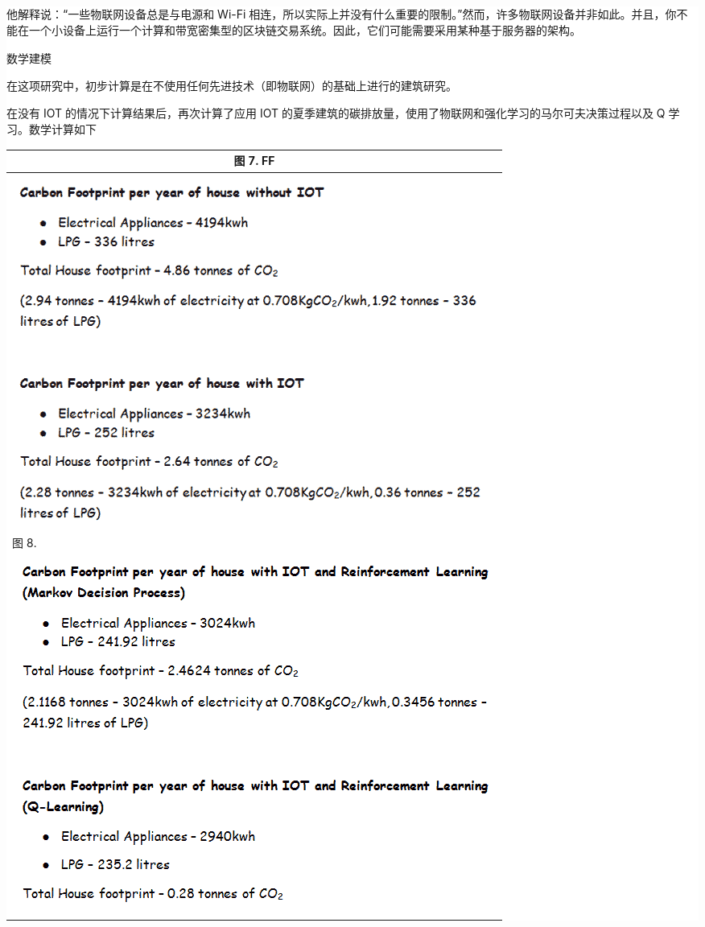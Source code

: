 他解释说：“一些物联网设备总是与电源和 Wi-Fi 相连，所以实际上并没有什么重要的限制。”然而，许多物联网设备并非如此。并且，你不能在一个小设备上运行一个计算和带宽密集型的区块链交易系统。因此，它们可能需要采用某种基于服务器的架构。

数学建模

在这项研究中，初步计算是在不使用任何先进技术（即物联网）的基础上进行的建筑研究。

在没有 IOT 的情况下计算结果后，再次计算了应用 IOT 的夏季建筑的碳排放量，使用了物联网和强化学习的马尔可夫决策过程以及 Q 学习。数学计算如下

| 图 7\. FF |
| --- |
| ![Figure978-1-6684-3733-9.ch007.f07](img/ch007.f07.png) |
| 图 8.­ |
| ![Figure978-1-6684-3733-9.ch007.f08](img/ch007.f08.png) |
